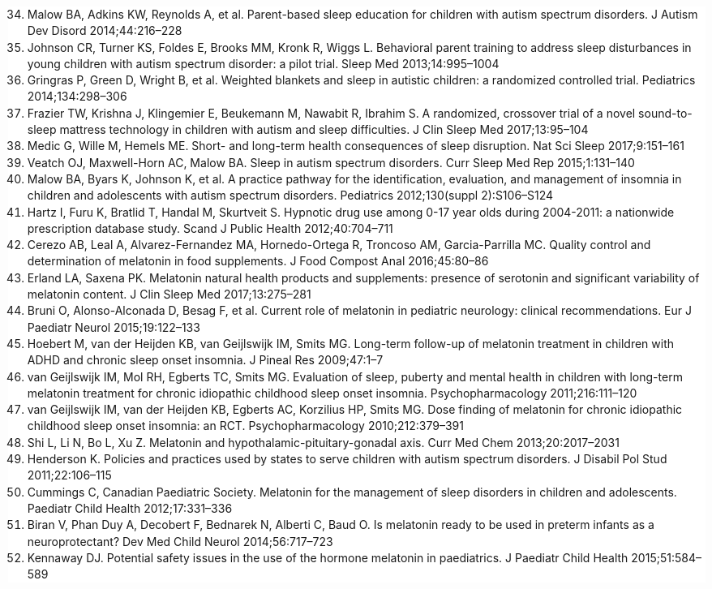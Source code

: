34. Malow BA, Adkins KW, Reynolds A, et al. Parent-based sleep education for children with autism spectrum disorders. J Autism Dev Disord 2014;44:216–228
35. Johnson CR, Turner KS, Foldes E, Brooks MM, Kronk R, Wiggs L. Behavioral parent training to address sleep disturbances in young children with autism spectrum disorder: a pilot trial. Sleep Med 2013;14:995–1004
36. Gringras P, Green D, Wright B, et al. Weighted blankets and sleep in autistic children: a randomized controlled trial. Pediatrics 2014;134:298–306
37. Frazier TW, Krishna J, Klingemier E, Beukemann M, Nawabit R, Ibrahim S. A randomized, crossover trial of a novel sound-to-sleep mattress technology in children with autism and sleep difficulties. J Clin Sleep Med 2017;13:95–104
38. Medic G, Wille M, Hemels ME. Short- and long-term health consequences of sleep disruption. Nat Sci Sleep 2017;9:151–161
39. Veatch OJ, Maxwell-Horn AC, Malow BA. Sleep in autism spectrum disorders. Curr Sleep Med Rep 2015;1:131–140
40. Malow BA, Byars K, Johnson K, et al. A practice pathway for the identification, evaluation, and management of insomnia in children and adolescents with autism spectrum disorders. Pediatrics 2012;130(suppl 2):S106–S124
41. Hartz I, Furu K, Bratlid T, Handal M, Skurtveit S. Hypnotic drug use among 0-17 year olds during 2004-2011: a nationwide prescription database study. Scand J Public Health 2012;40:704–711
42. Cerezo AB, Leal A, Alvarez-Fernandez MA, Hornedo-Ortega R, Troncoso AM, Garcia-Parrilla MC. Quality control and determination of melatonin in food supplements. J Food Compost Anal 2016;45:80–86
43. Erland LA, Saxena PK. Melatonin natural health products and supplements: presence of serotonin and significant variability of melatonin content. J Clin Sleep Med 2017;13:275–281
44. Bruni O, Alonso-Alconada D, Besag F, et al. Current role of melatonin in pediatric neurology: clinical recommendations. Eur J Paediatr Neurol 2015;19:122–133
45. Hoebert M, van der Heijden KB, van Geijlswijk IM, Smits MG. Long-term follow-up of melatonin treatment in children with ADHD and chronic sleep onset insomnia. J Pineal Res 2009;47:1–7
46. van Geijlswijk IM, Mol RH, Egberts TC, Smits MG. Evaluation of sleep, puberty and mental health in children with long-term melatonin treatment for chronic idiopathic childhood sleep onset insomnia. Psychopharmacology 2011;216:111–120
47. van Geijlswijk IM, van der Heijden KB, Egberts AC, Korzilius HP, Smits MG. Dose finding of melatonin for chronic idiopathic childhood sleep onset insomnia: an RCT. Psychopharmacology 2010;212:379–391
48. Shi L, Li N, Bo L, Xu Z. Melatonin and hypothalamic-pituitary-gonadal axis. Curr Med Chem 2013;20:2017–2031
49. Henderson K. Policies and practices used by states to serve children with autism spectrum disorders. J Disabil Pol Stud 2011;22:106–115
50. Cummings C, Canadian Paediatric Society. Melatonin for the management of sleep disorders in children and adolescents. Paediatr Child Health 2012;17:331–336
51. Biran V, Phan Duy A, Decobert F, Bednarek N, Alberti C, Baud O. Is melatonin ready to be used in preterm infants as a neuroprotectant? Dev Med Child Neurol 2014;56:717–723
52. Kennaway DJ. Potential safety issues in the use of the hormone melatonin in paediatrics. J Paediatr Child Health 2015;51:584–589 